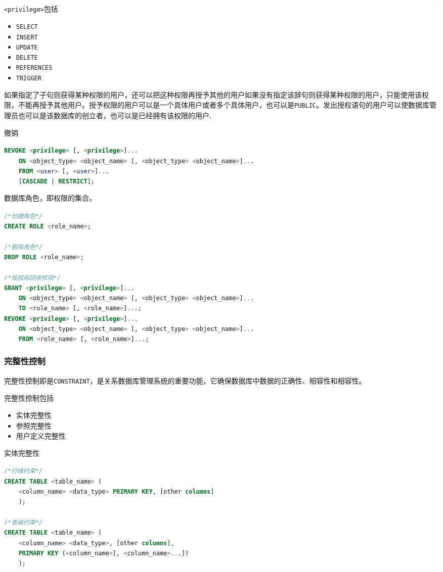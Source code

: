 `<privilege>`包括

- `SELECT`
- `INSERT`
- `UPDATE`
- `DELETE`
- `REFERENCES`
- `TRIGGER`

 如果指定了子句则获得某种权限的用户，还可以把这种权限再授予其他的用户如果没有指定该辞句则获得某种权限的用户，只能使用该权限，不能再授予其他用户。授予权限的用户可以是一个具体用户或者多个具体用户，也可以是`PUBLIC`。发出授权语句的用户可以使数据库管理员也可以是该数据库的创立者，也可以是已经拥有该权限的用户.

撤销

```SQL
REVOKE <privilege> [, <privilege>]...
    ON <object_type> <object_name> [, <object_type> <object_name>]...
    FROM <user> [, <user>]...
    [CASCADE | RESTRICT];
```

数据库角色，即权限的集合。

```SQL
/*创建角色*/
CREATE ROLE <role_name>;

/*删除角色*/
DROP ROLE <role_name>;

/*授权和回收权限*/
GRANT <privilege> [, <privilege>]...
    ON <object_type> <object_name> [, <object_type> <object_name>]...
    TO <role_name> [, <role_name>]...;
REVOKE <privilege> [, <privilege>]...
    ON <object_type> <object_name> [, <object_type> <object_name>]...
    FROM <role_name> [, <role_name>]...;
```

### 完整性控制

完整性控制即是`CONSTRAINT`，是关系数据库管理系统的重要功能，它确保数据库中数据的正确性、相容性和相容性。

完整性控制包括

- 实体完整性
- 参照完整性
- 用户定义完整性

实体完整性

```SQL
/*行级约束*/
CREATE TABLE <table_name> (
    <column_name> <data_type> PRIMARY KEY, [other columns]
    );

/*表级约束*/
CREATE TABLE <table_name> (
    <column_name> <data_type>, [other columns],
    PRIMARY KEY (<column_name>[, <column_name>...])
    );
```
